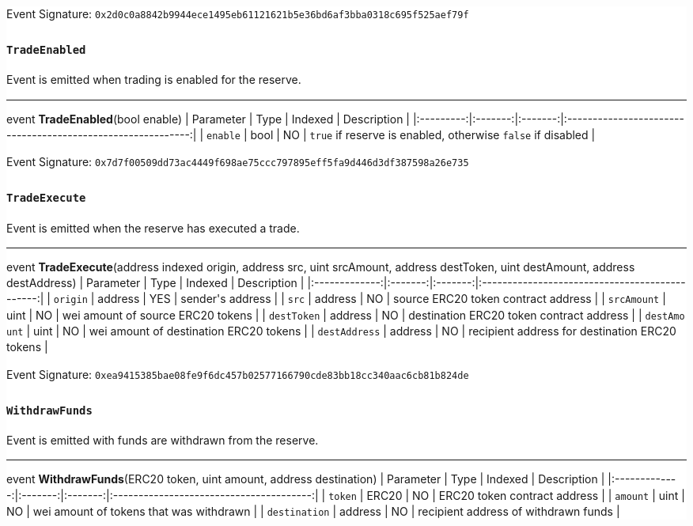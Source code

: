 Event Signature: `0x2d0c0a8842b9944ece1495eb61121621b5e36bd6af3bba0318c695f525aef79f`
<br />

### `TradeEnabled`

Event is emitted when trading is enabled for the reserve.

---

event **TradeEnabled**(bool enable)
| Parameter | Type    | Indexed | Description                                                 |
|:---------:|:-------:|:-------:|:-----------------------------------------------------------:|
| `enable`  | bool    | NO      | `true` if reserve is enabled, otherwise `false` if disabled |

Event Signature: `0x7d7f00509dd73ac4449f698ae75ccc797895eff5fa9d446d3df387598a26e735`
<br />

### `TradeExecute`

Event is emitted when the reserve has executed a trade.

---

event **TradeExecute**(address indexed origin, address src, uint srcAmount, address destToken, uint destAmount, address destAddress)
| Parameter     | Type    | Indexed | Description                                    |
|:-------------:|:-------:|:-------:|:----------------------------------------------:|
| `origin`      | address | YES     | sender's address                               |
| `src`         | address | NO      | source ERC20 token contract address            |
| `srcAmount`   | uint    | NO      | wei amount of source ERC20 tokens              |
| `destToken`   | address | NO      | destination ERC20 token contract address       |
| `destAmount`  | uint    | NO      | wei amount of destination ERC20 tokens         |
| `destAddress` | address | NO      | recipient address for destination ERC20 tokens |

Event Signature: `0xea9415385bae08fe9f6dc457b02577166790cde83bb18cc340aac6cb81b824de`
<br />

### `WithdrawFunds`

Event is emitted with funds are withdrawn from the reserve.

---

event **WithdrawFunds**(ERC20 token, uint amount, address destination)
| Parameter     | Type    | Indexed | Description                             |
|:-------------:|:-------:|:-------:|:---------------------------------------:|
| `token`       | ERC20   | NO      | ERC20 token contract address            |
| `amount`      | uint    | NO      | wei amount of tokens that was withdrawn |
| `destination` | address | NO      | recipient address of withdrawn funds    |
